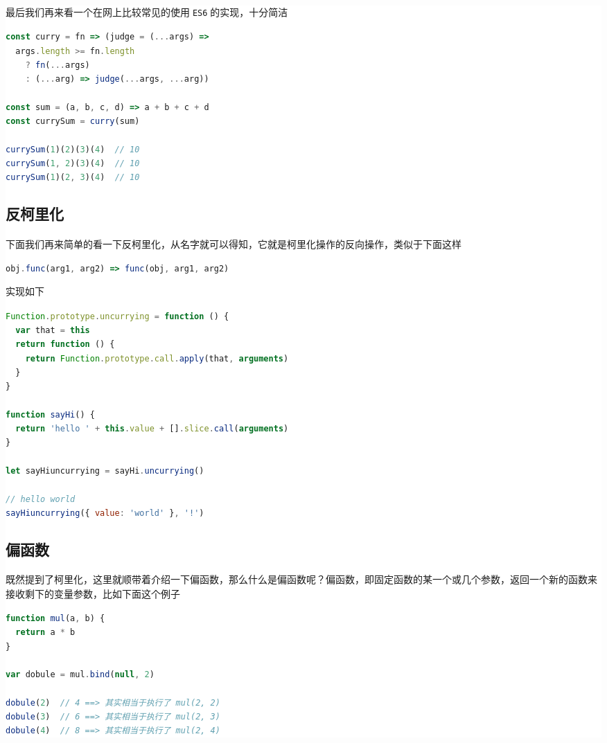 最后我们再来看一个在网上比较常见的使用 `ES6` 的实现，十分简洁

```js
const curry = fn => (judge = (...args) =>
  args.length >= fn.length
    ? fn(...args)
    : (...arg) => judge(...args, ...arg))

const sum = (a, b, c, d) => a + b + c + d
const currySum = curry(sum)

currySum(1)(2)(3)(4)  // 10
currySum(1, 2)(3)(4)  // 10
currySum(1)(2, 3)(4)  // 10
```




## 反柯里化

下面我们再来简单的看一下反柯里化，从名字就可以得知，它就是柯里化操作的反向操作，类似于下面这样

```js
obj.func(arg1, arg2) => func(obj, arg1, arg2)
```

实现如下

```js
Function.prototype.uncurrying = function () {
  var that = this
  return function () {
    return Function.prototype.call.apply(that, arguments)
  }
}

function sayHi() {
  return 'hello ' + this.value + [].slice.call(arguments)
}

let sayHiuncurrying = sayHi.uncurrying()

// hello world
sayHiuncurrying({ value: 'world' }, '!')
```

## 偏函数

既然提到了柯里化，这里就顺带着介绍一下偏函数，那么什么是偏函数呢？偏函数，即固定函数的某一个或几个参数，返回一个新的函数来接收剩下的变量参数，比如下面这个例子

```js
function mul(a, b) {
  return a * b
}

var dobule = mul.bind(null, 2)

dobule(2)  // 4 ==> 其实相当于执行了 mul(2, 2) 
dobule(3)  // 6 ==> 其实相当于执行了 mul(2, 3) 
dobule(4)  // 8 ==> 其实相当于执行了 mul(2, 4) 
```
